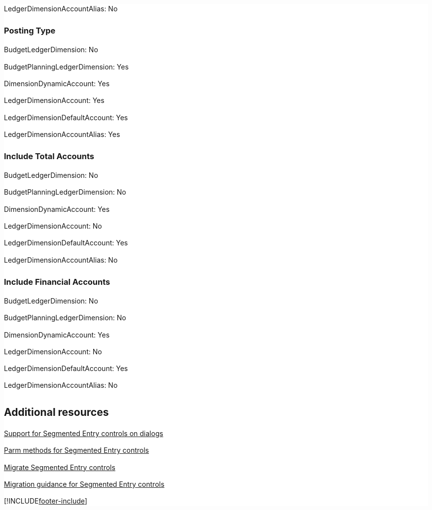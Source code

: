 LedgerDimensionAccountAlias: No

### Posting Type

BudgetLedgerDimension: No

BudgetPlanningLedgerDimension: Yes

DimensionDynamicAccount: Yes

LedgerDimensionAccount: Yes

LedgerDimensionDefaultAccount: Yes

LedgerDimensionAccountAlias: Yes

### Include Total Accounts

BudgetLedgerDimension: No

BudgetPlanningLedgerDimension: No

DimensionDynamicAccount: Yes

LedgerDimensionAccount: No

LedgerDimensionDefaultAccount: Yes

LedgerDimensionAccountAlias: No

### Include Financial Accounts

BudgetLedgerDimension: No

BudgetPlanningLedgerDimension: No

DimensionDynamicAccount: Yes

LedgerDimensionAccount: No

LedgerDimensionDefaultAccount: Yes

LedgerDimensionAccountAlias: No

## Additional resources

[Support for Segmented Entry controls on dialogs](segmented-entry-control-dialog-support.md)

[Parm methods for Segmented Entry controls](segmented-entry-control-parm-method-specification.md)

[Migrate Segmented Entry controls](segmented-entry-control-conversion.md)

[Migration guidance for Segmented Entry controls](segmented-entry-control-migration-guidance.md)


[!INCLUDE[footer-include](../../../includes/footer-banner.md)]